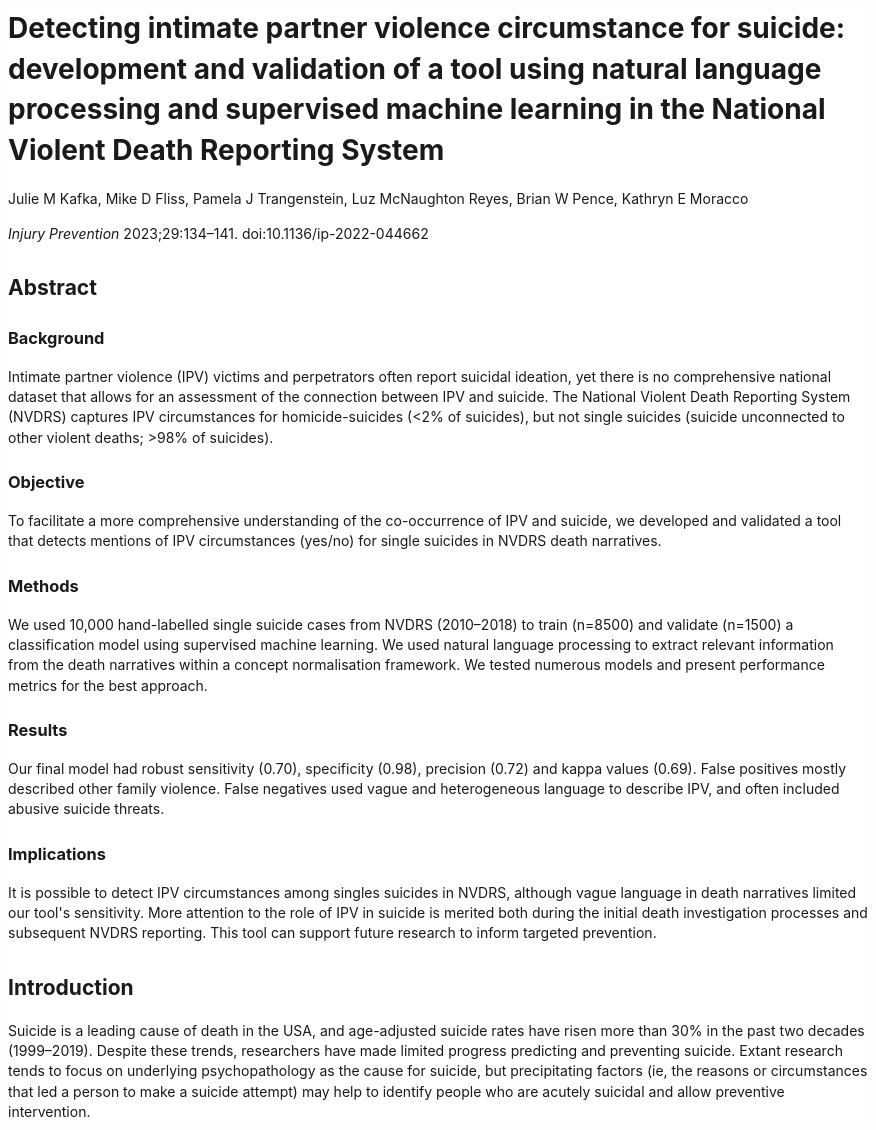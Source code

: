 # Detecting intimate partner violence circumstance for suicide: development and validation of a tool using natural language processing and supervised machine learning in the National Violent Death Reporting System

Julie M Kafka, Mike D Fliss, Pamela J Trangenstein, Luz McNaughton Reyes, Brian W Pence, Kathryn E Moracco

*Injury Prevention* 2023;29:134–141. doi:10.1136/ip-2022-044662

## Abstract

### Background
Intimate partner violence (IPV) victims and perpetrators often report suicidal ideation, yet there is no comprehensive national dataset that allows for an assessment of the connection between IPV and suicide. The National Violent Death Reporting System (NVDRS) captures IPV circumstances for homicide-suicides (<2% of suicides), but not single suicides (suicide unconnected to other violent deaths; >98% of suicides).

### Objective
To facilitate a more comprehensive understanding of the co-occurrence of IPV and suicide, we developed and validated a tool that detects mentions of IPV circumstances (yes/no) for single suicides in NVDRS death narratives.

### Methods
We used 10,000 hand-labelled single suicide cases from NVDRS (2010–2018) to train (n=8500) and validate (n=1500) a classification model using supervised machine learning. We used natural language processing to extract relevant information from the death narratives within a concept normalisation framework. We tested numerous models and present performance metrics for the best approach.

### Results
Our final model had robust sensitivity (0.70), specificity (0.98), precision (0.72) and kappa values (0.69). False positives mostly described other family violence. False negatives used vague and heterogeneous language to describe IPV, and often included abusive suicide threats.

### Implications
It is possible to detect IPV circumstances among singles suicides in NVDRS, although vague language in death narratives limited our tool's sensitivity. More attention to the role of IPV in suicide is merited both during the initial death investigation processes and subsequent NVDRS reporting. This tool can support future research to inform targeted prevention.

## Introduction

Suicide is a leading cause of death in the USA, and age-adjusted suicide rates have risen more than 30% in the past two decades (1999–2019). Despite these trends, researchers have made limited progress predicting and preventing suicide. Extant research tends to focus on underlying psychopathology as the cause for suicide, but precipitating factors (ie, the reasons or circumstances that led a person to make a suicide attempt) may help to identify people who are acutely suicidal and allow preventive intervention.
